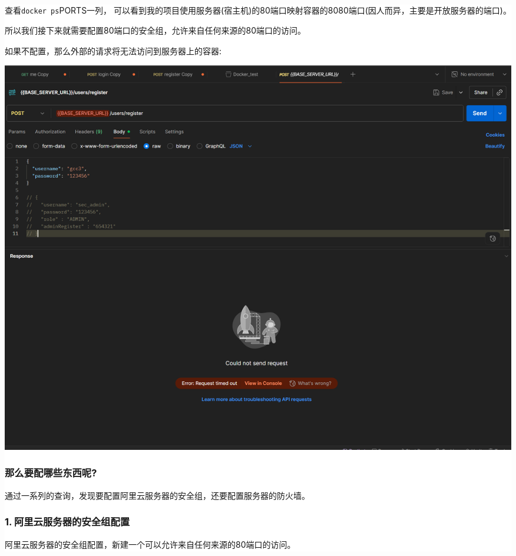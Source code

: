 查看`docker ps`PORTS一列， 可以看到我的项目使用服务器(宿主机)的80端口映射容器的8080端口(因人而异，主要是开放服务器的端口)。

所以我们接下来就需要配置80端口的安全组，允许来自任何来源的80端口的访问。

如果不配置，那么外部的请求将无法访问到服务器上的容器:

![访问无法到达容器](serverImgs/postmanFail.png "访问无法到达容器")

### **那么要配哪些东西呢?**

通过一系列的查询，发现要配置阿里云服务器的安全组，还要配置服务器的防火墙。

### 1. 阿里云服务器的安全组配置

阿里云服务器的安全组配置，新建一个可以允许来自任何来源的80端口的访问。
